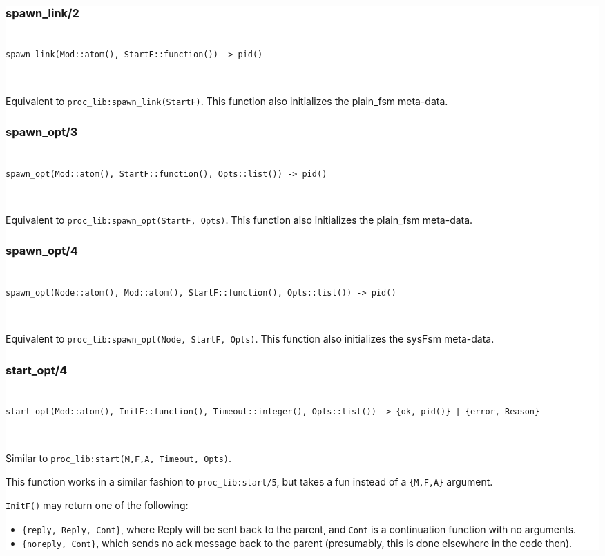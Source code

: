 <a name="spawn_link-2"></a>

### spawn_link/2 ###

<pre><code>
spawn_link(Mod::atom(), StartF::function()) -&gt; pid()
</code></pre>
<br />

Equivalent to `proc_lib:spawn_link(StartF)`.
This function also initializes the plain_fsm meta-data.

<a name="spawn_opt-3"></a>

### spawn_opt/3 ###

<pre><code>
spawn_opt(Mod::atom(), StartF::function(), Opts::list()) -&gt; pid()
</code></pre>
<br />

Equivalent to `proc_lib:spawn_opt(StartF, Opts)`.
This function also initializes the plain_fsm meta-data.

<a name="spawn_opt-4"></a>

### spawn_opt/4 ###

<pre><code>
spawn_opt(Node::atom(), Mod::atom(), StartF::function(), Opts::list()) -&gt; pid()
</code></pre>
<br />

Equivalent to `proc_lib:spawn_opt(Node, StartF, Opts)`.
This function also initializes the sysFsm meta-data.

<a name="start_opt-4"></a>

### start_opt/4 ###

<pre><code>
start_opt(Mod::atom(), InitF::function(), Timeout::integer(), Opts::list()) -&gt; {ok, pid()} | {error, Reason}
</code></pre>
<br />

Similar to `proc_lib:start(M,F,A, Timeout, Opts)`.

This function works in a similar fashion to `proc_lib:start/5`,
but takes a fun instead of a `{M,F,A}` argument.

`InitF()` may return one of the following:

* `{reply, Reply, Cont}`, where Reply will be sent back to the parent,
and `Cont` is a continuation function with no arguments.
* `{noreply, Cont}`, which sends no ack message back to the parent (presumably,
this is done elsewhere in the code then).
